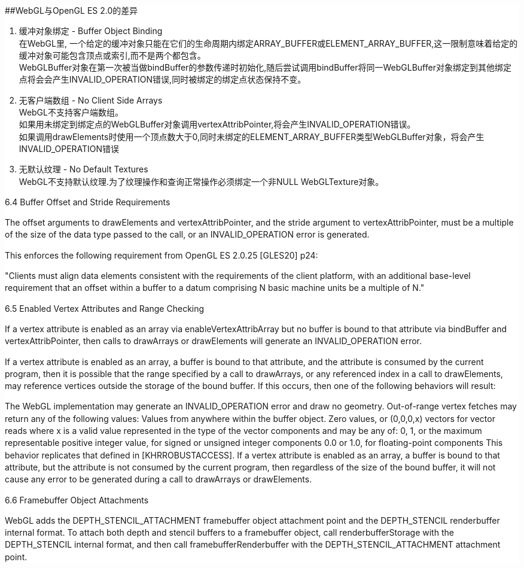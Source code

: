 ##WebGL与OpenGL ES 2.0的差异

1. 缓冲对象绑定 - Buffer Object Binding  
    在WebGL里, 一个给定的缓冲对象只能在它们的生命周期内绑定ARRAY_BUFFER或ELEMENT_ARRAY_BUFFER,这一限制意味着给定的缓冲对象可能包含顶点或索引,而不是两个都包含。  
    WebGLBuffer对象在第一次被当做bindBuffer的参数传递时初始化,随后尝试调用bindBuffer将同一WebGLBuffer对象绑定到其他绑定点将会会产生INVALID_OPERATION错误,同时被绑定的绑定点状态保持不变。

2. 无客户端数组 - No Client Side Arrays  
    WebGL不支持客户端数组。  
    如果用未绑定到绑定点的WebGLBuffer对象调用vertexAttribPointer,将会产生INVALID_OPERATION错误。  
    如果调用drawElements时使用一个顶点数大于0,同时未绑定的ELEMENT_ARRAY_BUFFER类型WebGLBuffer对象，将会产生INVALID_OPERATION错误

3. 无默认纹理 - No Default Textures  
    WebGL不支持默认纹理.为了纹理操作和查询正常操作必须绑定一个非NULL WebGLTexture对象。

6.4 Buffer Offset and Stride Requirements

The offset arguments to drawElements and vertexAttribPointer, and the stride argument to vertexAttribPointer, must be a multiple of the size of the data type passed to the call, or an INVALID_OPERATION error is generated.

This enforces the following requirement from OpenGL ES 2.0.25 [GLES20] p24:

"Clients must align data elements consistent with the requirements of the client platform, with an additional base-level requirement that an offset within a buffer to a datum comprising N basic machine units be a multiple of N."

6.5 Enabled Vertex Attributes and Range Checking

If a vertex attribute is enabled as an array via enableVertexAttribArray but no buffer is bound to that attribute via bindBuffer and vertexAttribPointer, then calls to drawArrays or drawElements will generate an INVALID_OPERATION error.

If a vertex attribute is enabled as an array, a buffer is bound to that attribute, and the attribute is consumed by the current program, then it is possible that the range specified by a call to drawArrays, or any referenced index in a call to drawElements, may reference vertices outside the storage of the bound buffer. If this occurs, then one of the following behaviors will result:

The WebGL implementation may generate an INVALID_OPERATION error and draw no geometry.
Out-of-range vertex fetches may return any of the following values:
Values from anywhere within the buffer object.
Zero values, or (0,0,0,x) vectors for vector reads where x is a valid value represented in the type of the vector components and may be any of:
0, 1, or the maximum representable positive integer value, for signed or unsigned integer components
0.0 or 1.0, for floating-point components
This behavior replicates that defined in [KHRROBUSTACCESS].
If a vertex attribute is enabled as an array, a buffer is bound to that attribute, but the attribute is not consumed by the current program, then regardless of the size of the bound buffer, it will not cause any error to be generated during a call to drawArrays or drawElements.

6.6 Framebuffer Object Attachments

WebGL adds the DEPTH_STENCIL_ATTACHMENT framebuffer object attachment point and the DEPTH_STENCIL renderbuffer internal format. To attach both depth and stencil buffers to a framebuffer object, call renderbufferStorage with the DEPTH_STENCIL internal format, and then call framebufferRenderbuffer with the DEPTH_STENCIL_ATTACHMENT attachment point.
